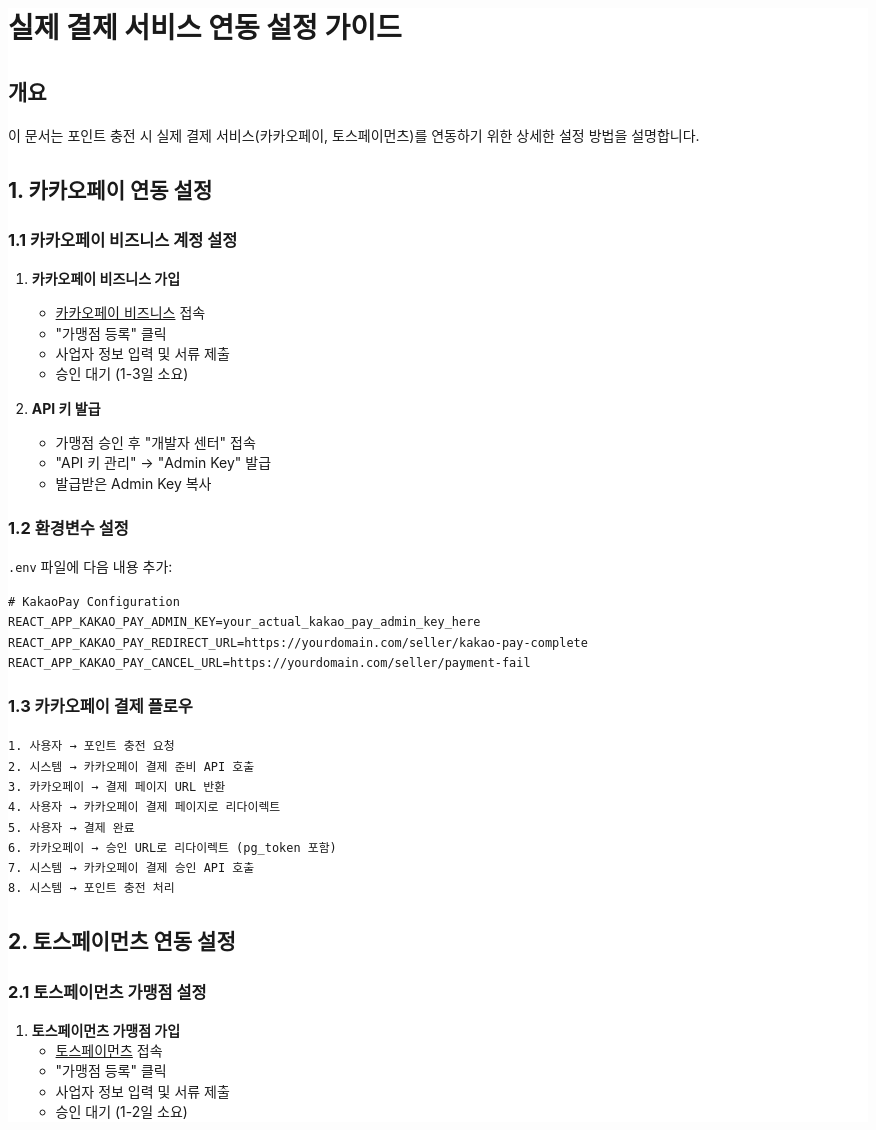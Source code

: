 # 실제 결제 서비스 연동 설정 가이드

## 개요

이 문서는 포인트 충전 시 실제 결제 서비스(카카오페이, 토스페이먼츠)를 연동하기 위한 상세한 설정 방법을 설명합니다.

## 1. 카카오페이 연동 설정

### 1.1 카카오페이 비즈니스 계정 설정

1. **카카오페이 비즈니스 가입**
   - [카카오페이 비즈니스](https://business.kakao.com/pay/) 접속
   - "가맹점 등록" 클릭
   - 사업자 정보 입력 및 서류 제출
   - 승인 대기 (1-3일 소요)

2. **API 키 발급**
   - 가맹점 승인 후 "개발자 센터" 접속
   - "API 키 관리" → "Admin Key" 발급
   - 발급받은 Admin Key 복사

### 1.2 환경변수 설정

`.env` 파일에 다음 내용 추가:

```env
# KakaoPay Configuration
REACT_APP_KAKAO_PAY_ADMIN_KEY=your_actual_kakao_pay_admin_key_here
REACT_APP_KAKAO_PAY_REDIRECT_URL=https://yourdomain.com/seller/kakao-pay-complete
REACT_APP_KAKAO_PAY_CANCEL_URL=https://yourdomain.com/seller/payment-fail
```

### 1.3 카카오페이 결제 플로우

```
1. 사용자 → 포인트 충전 요청
2. 시스템 → 카카오페이 결제 준비 API 호출
3. 카카오페이 → 결제 페이지 URL 반환
4. 사용자 → 카카오페이 결제 페이지로 리다이렉트
5. 사용자 → 결제 완료
6. 카카오페이 → 승인 URL로 리다이렉트 (pg_token 포함)
7. 시스템 → 카카오페이 결제 승인 API 호출
8. 시스템 → 포인트 충전 처리
```

## 2. 토스페이먼츠 연동 설정

### 2.1 토스페이먼츠 가맹점 설정

1. **토스페이먼츠 가맹점 가입**
   - [토스페이먼츠](https://pay.toss.im/) 접속
   - "가맹점 등록" 클릭
   - 사업자 정보 입력 및 서류 제출
   - 승인 대기 (1-2일 소요)
